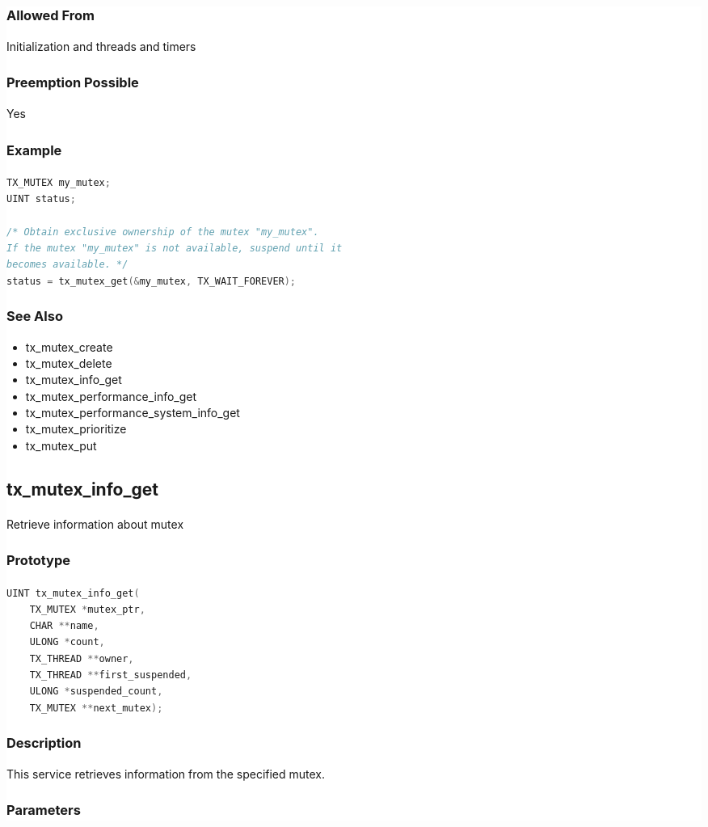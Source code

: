 ### Allowed From

Initialization and threads and timers

### Preemption Possible

Yes

### Example

```c
TX_MUTEX my_mutex;
UINT status;

/* Obtain exclusive ownership of the mutex "my_mutex".
If the mutex "my_mutex" is not available, suspend until it
becomes available. */
status = tx_mutex_get(&my_mutex, TX_WAIT_FOREVER);
```

### See Also

- tx_mutex_create
- tx_mutex_delete
- tx_mutex_info_get
- tx_mutex_performance_info_get
- tx_mutex_performance_system_info_get
- tx_mutex_prioritize
- tx_mutex_put

## tx_mutex_info_get

Retrieve information about mutex

### Prototype

```c
UINT tx_mutex_info_get(
    TX_MUTEX *mutex_ptr, 
    CHAR **name,
    ULONG *count, 
    TX_THREAD **owner,
    TX_THREAD **first_suspended,
    ULONG *suspended_count, 
    TX_MUTEX **next_mutex);
```

### Description

This service retrieves information from the specified mutex.

### Parameters
